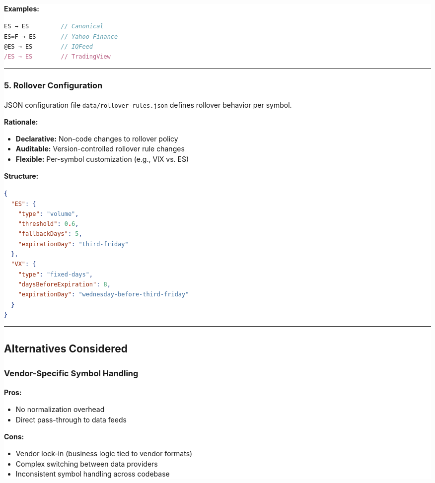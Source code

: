 **Examples:**

```typescript
ES → ES         // Canonical
ES=F → ES       // Yahoo Finance
@ES → ES        // IQFeed
/ES → ES        // TradingView
```

---

### 5. **Rollover Configuration**

JSON configuration file `data/rollover-rules.json` defines rollover behavior per symbol.

**Rationale:**

- **Declarative:** Non-code changes to rollover policy
- **Auditable:** Version-controlled rollover rule changes
- **Flexible:** Per-symbol customization (e.g., VIX vs. ES)

**Structure:**

```json
{
  "ES": {
    "type": "volume",
    "threshold": 0.6,
    "fallbackDays": 5,
    "expirationDay": "third-friday"
  },
  "VX": {
    "type": "fixed-days",
    "daysBeforeExpiration": 8,
    "expirationDay": "wednesday-before-third-friday"
  }
}
```

---

## Alternatives Considered

### Vendor-Specific Symbol Handling

**Pros:**

- No normalization overhead
- Direct pass-through to data feeds

**Cons:**

- Vendor lock-in (business logic tied to vendor formats)
- Complex switching between data providers
- Inconsistent symbol handling across codebase
